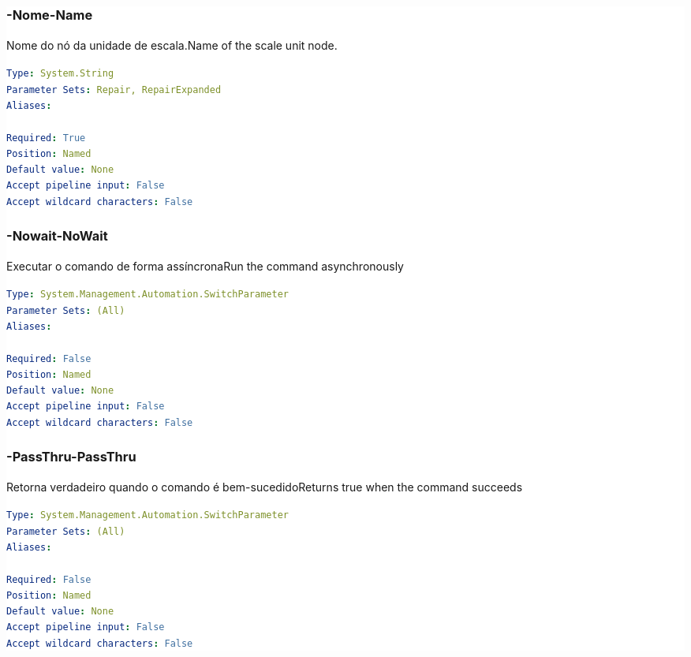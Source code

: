 ### <span data-ttu-id="bd866-140">-Nome</span><span class="sxs-lookup"><span data-stu-id="bd866-140">-Name</span></span>
<span data-ttu-id="bd866-141">Nome do nó da unidade de escala.</span><span class="sxs-lookup"><span data-stu-id="bd866-141">Name of the scale unit node.</span></span>

```yaml
Type: System.String
Parameter Sets: Repair, RepairExpanded
Aliases:

Required: True
Position: Named
Default value: None
Accept pipeline input: False
Accept wildcard characters: False

```

### <span data-ttu-id="bd866-142">-Nowait</span><span class="sxs-lookup"><span data-stu-id="bd866-142">-NoWait</span></span>
<span data-ttu-id="bd866-143">Executar o comando de forma assíncrona</span><span class="sxs-lookup"><span data-stu-id="bd866-143">Run the command asynchronously</span></span>

```yaml
Type: System.Management.Automation.SwitchParameter
Parameter Sets: (All)
Aliases:

Required: False
Position: Named
Default value: None
Accept pipeline input: False
Accept wildcard characters: False

```

### <span data-ttu-id="bd866-144">-PassThru</span><span class="sxs-lookup"><span data-stu-id="bd866-144">-PassThru</span></span>
<span data-ttu-id="bd866-145">Retorna verdadeiro quando o comando é bem-sucedido</span><span class="sxs-lookup"><span data-stu-id="bd866-145">Returns true when the command succeeds</span></span>

```yaml
Type: System.Management.Automation.SwitchParameter
Parameter Sets: (All)
Aliases:

Required: False
Position: Named
Default value: None
Accept pipeline input: False
Accept wildcard characters: False

```

